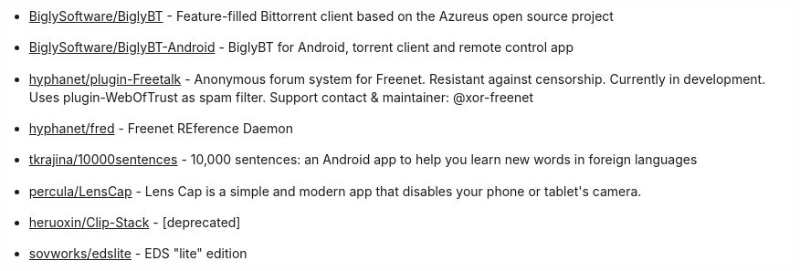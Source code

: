 *   [BiglySoftware/BiglyBT](https://github.com/BiglySoftware/BiglyBT) - Feature-filled Bittorrent client based on the Azureus open source project

*   [BiglySoftware/BiglyBT-Android](https://github.com/BiglySoftware/BiglyBT-Android) - BiglyBT for Android, torrent client and remote control app

*   [hyphanet/plugin-Freetalk](https://github.com/hyphanet/plugin-Freetalk) - Anonymous forum system for Freenet. Resistant against censorship. Currently in development. Uses plugin-WebOfTrust as spam filter. Support contact & maintainer: @xor-freenet

*   [hyphanet/fred](https://github.com/hyphanet/fred) - Freenet REference Daemon

*   [tkrajina/10000sentences](https://github.com/tkrajina/10000sentences) - 10,000 sentences: an Android app to help you learn new words in foreign languages

*   [percula/LensCap](https://github.com/percula/LensCap) - Lens Cap is a simple and modern app that disables your phone or tablet's camera.

*   [heruoxin/Clip-Stack](https://github.com/heruoxin/Clip-Stack) - \[deprecated]

*   [sovworks/edslite](https://github.com/sovworks/edslite) - EDS "lite" edition

